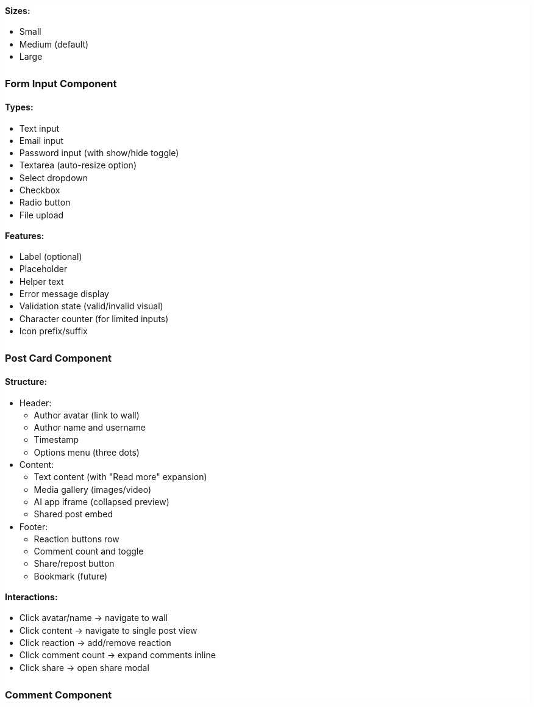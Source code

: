 **Sizes:**
- Small
- Medium (default)
- Large

### Form Input Component

**Types:**
- Text input
- Email input
- Password input (with show/hide toggle)
- Textarea (auto-resize option)
- Select dropdown
- Checkbox
- Radio button
- File upload

**Features:**
- Label (optional)
- Placeholder
- Helper text
- Error message display
- Validation state (valid/invalid visual)
- Character counter (for limited inputs)
- Icon prefix/suffix

### Post Card Component

**Structure:**
- Header:
  - Author avatar (link to wall)
  - Author name and username
  - Timestamp
  - Options menu (three dots)
- Content:
  - Text content (with "Read more" expansion)
  - Media gallery (images/video)
  - AI app iframe (collapsed preview)
  - Shared post embed
- Footer:
  - Reaction buttons row
  - Comment count and toggle
  - Share/repost button
  - Bookmark (future)

**Interactions:**
- Click avatar/name → navigate to wall
- Click content → navigate to single post view
- Click reaction → add/remove reaction
- Click comment count → expand comments inline
- Click share → open share modal

### Comment Component
